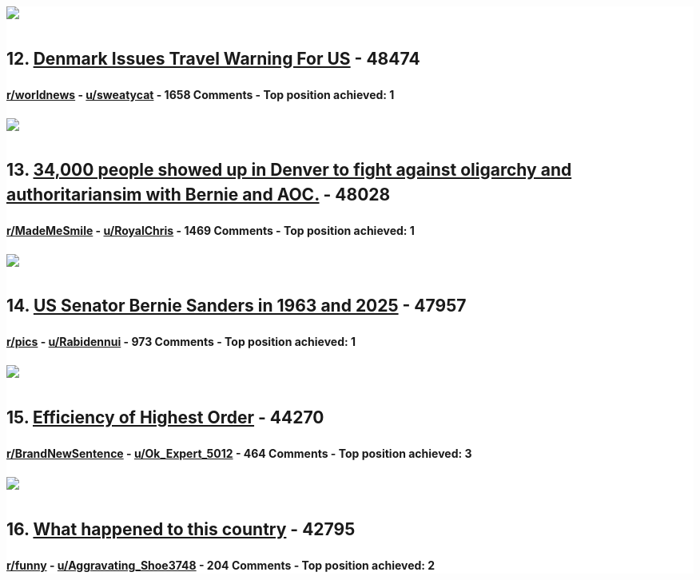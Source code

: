 <a href="https://v.redd.it/qh709066pype1"><img src="https://external-preview.redd.it/aXg1Z3A5ODZweXBlMTkOiYkHffSNM5a-l5vpiyp8iUPXhkJ2jGJ_10xqhyEi.png?width=140&amp;height=140&amp;crop=140:140,smart&amp;format=jpg&amp;v=enabled&amp;lthumb=true&amp;s=d304234d1cffc4f78670599a17eec1b307dfc286"></img></a>

## 12. [Denmark Issues Travel Warning For US](http://reddit.com/r/worldnews/comments/1jgfqr6/denmark_issues_travel_warning_for_us/) - 48474
#### [r/worldnews](http://reddit.com/r/worldnews) - [u/sweatycat](http://reddit.com/u/sweatycat) - 1658 Comments - Top position achieved: 1

<a href="https://www.newsweek.com/denmark-issues-travel-warning-us-2048508"><img src="https://b.thumbs.redditmedia.com/x38Zn6HdItuUwrqBc1-mus5x8GgchEKPpKH5d5yZVMQ.jpg"></img></a>

## 13. [34,000 people showed up in Denver to fight against oligarchy and authoritariansim with Bernie and AOC.](http://reddit.com/r/MadeMeSmile/comments/1jgx30a/34000_people_showed_up_in_denver_to_fight_against/) - 48028
#### [r/MadeMeSmile](http://reddit.com/r/MadeMeSmile) - [u/RoyalChris](http://reddit.com/u/RoyalChris) - 1469 Comments - Top position achieved: 1

<a href="https://www.reddit.com/gallery/1jgx30a"><img src="https://b.thumbs.redditmedia.com/bc3nOiVkSY8lGPDLCOYKitYGCgVOfVpCxA35m1BaYOU.jpg"></img></a>

## 14. [US Senator Bernie Sanders in 1963 and 2025](http://reddit.com/r/pics/comments/1jghj3j/us_senator_bernie_sanders_in_1963_and_2025/) - 47957
#### [r/pics](http://reddit.com/r/pics) - [u/Rabidennui](http://reddit.com/u/Rabidennui) - 973 Comments - Top position achieved: 1

<a href="https://i.redd.it/rmt8kj6lu1qe1.jpeg"><img src="https://b.thumbs.redditmedia.com/vISclzqmPCOdlBPfg5s_mka3vVHB7vI0DBZ4fOA-NlM.jpg"></img></a>

## 15. [Efficiency of Highest Order](http://reddit.com/r/BrandNewSentence/comments/1jgd6u9/efficiency_of_highest_order/) - 44270
#### [r/BrandNewSentence](http://reddit.com/r/BrandNewSentence) - [u/Ok_Expert_5012](http://reddit.com/u/Ok_Expert_5012) - 464 Comments - Top position achieved: 3

<a href="https://i.redd.it/pdho7rtcm0qe1.jpeg"><img src="https://b.thumbs.redditmedia.com/zfq7arVJiduzY-x32AeO5mYfV6c0B4fCkeOx-Po3wpA.jpg"></img></a>

## 16. [What happened to this country](http://reddit.com/r/funny/comments/1jg7mc9/what_happened_to_this_country/) - 42795
#### [r/funny](http://reddit.com/r/funny) - [u/Aggravating_Shoe3748](http://reddit.com/u/Aggravating_Shoe3748) - 204 Comments - Top position achieved: 2
